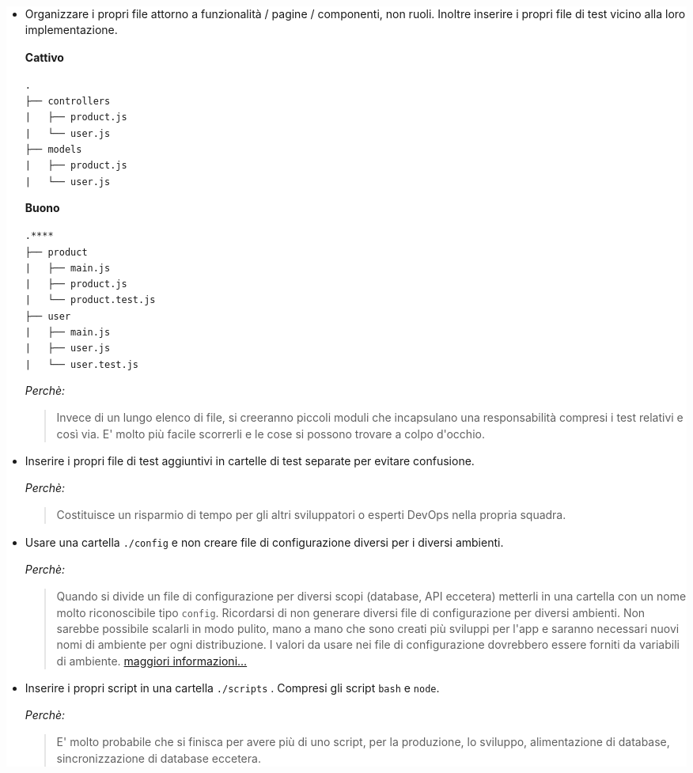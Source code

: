 - Organizzare i propri file attorno a funzionalità / pagine / componenti, non ruoli. Inoltre inserire i propri file di test vicino alla loro implementazione.

  **Cattivo**

  ```
  .
  ├── controllers
  |   ├── product.js
  |   └── user.js
  ├── models
  |   ├── product.js
  |   └── user.js
  ```

  **Buono**

  ```
  .****
  ├── product
  |   ├── main.js
  |   ├── product.js
  |   └── product.test.js
  ├── user
  |   ├── main.js
  |   ├── user.js
  |   └── user.test.js
  ```

  _Perchè:_

  > Invece di un lungo elenco di file, si creeranno piccoli moduli che incapsulano una responsabilità compresi i test relativi e così via. E' molto più facile scorrerli e le cose si possono trovare a colpo d'occhio.

- Inserire i propri file di test aggiuntivi in cartelle di test separate per evitare confusione.

  _Perchè:_

  > Costituisce un risparmio di tempo per gli altri sviluppatori o esperti DevOps nella propria squadra.

- Usare una cartella `./config` e non creare file di configurazione diversi per i diversi ambienti.

  _Perchè:_

  > Quando si divide un file di configurazione per diversi scopi (database, API eccetera) metterli in una cartella con un nome molto riconoscibile tipo `config`. Ricordarsi di non generare diversi file di configurazione per diversi ambienti. 
  Non sarebbe possibile scalarli in modo pulito, mano a mano che sono creati più sviluppi per l'app e saranno necessari nuovi nomi di ambiente per ogni distribuzione.
  > I valori da usare nei file di configurazione dovrebbero essere forniti da variabili di ambiente. [maggiori informazioni...](https://medium.com/@fedorHK/no-config-b3f1171eecd5)

- Inserire i propri script in una cartella `./scripts` . Compresi gli script `bash` e `node`.

  _Perchè:_

  > E' molto probabile che si finisca per avere più di uno script, per la produzione, lo sviluppo, alimentazione di database, sincronizzazione di database eccetera.
